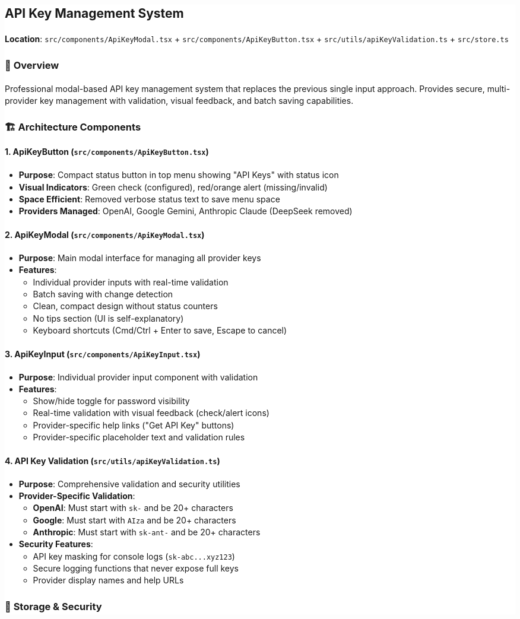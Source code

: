## API Key Management System

**Location**: `src/components/ApiKeyModal.tsx` + `src/components/ApiKeyButton.tsx` + `src/utils/apiKeyValidation.ts` + `src/store.ts`

### 🎯 **Overview**
Professional modal-based API key management system that replaces the previous single input approach. Provides secure, multi-provider key management with validation, visual feedback, and batch saving capabilities.

### 🏗️ **Architecture Components**

#### 1. **ApiKeyButton** (`src/components/ApiKeyButton.tsx`)
- **Purpose**: Compact status button in top menu showing "API Keys" with status icon
- **Visual Indicators**: Green check (configured), red/orange alert (missing/invalid)
- **Space Efficient**: Removed verbose status text to save menu space
- **Providers Managed**: OpenAI, Google Gemini, Anthropic Claude (DeepSeek removed)

#### 2. **ApiKeyModal** (`src/components/ApiKeyModal.tsx`)
- **Purpose**: Main modal interface for managing all provider keys
- **Features**:
  - Individual provider inputs with real-time validation
  - Batch saving with change detection
  - Clean, compact design without status counters
  - No tips section (UI is self-explanatory)
  - Keyboard shortcuts (Cmd/Ctrl + Enter to save, Escape to cancel)

#### 3. **ApiKeyInput** (`src/components/ApiKeyInput.tsx`)
- **Purpose**: Individual provider input component with validation
- **Features**:
  - Show/hide toggle for password visibility
  - Real-time validation with visual feedback (check/alert icons)
  - Provider-specific help links ("Get API Key" buttons)
  - Provider-specific placeholder text and validation rules

#### 4. **API Key Validation** (`src/utils/apiKeyValidation.ts`)
- **Purpose**: Comprehensive validation and security utilities
- **Provider-Specific Validation**:
  - **OpenAI**: Must start with `sk-` and be 20+ characters
  - **Google**: Must start with `AIza` and be 20+ characters
  - **Anthropic**: Must start with `sk-ant-` and be 20+ characters
- **Security Features**:
  - API key masking for console logs (`sk-abc...xyz123`)
  - Secure logging functions that never expose full keys
  - Provider display names and help URLs

### 🔐 **Storage & Security**
